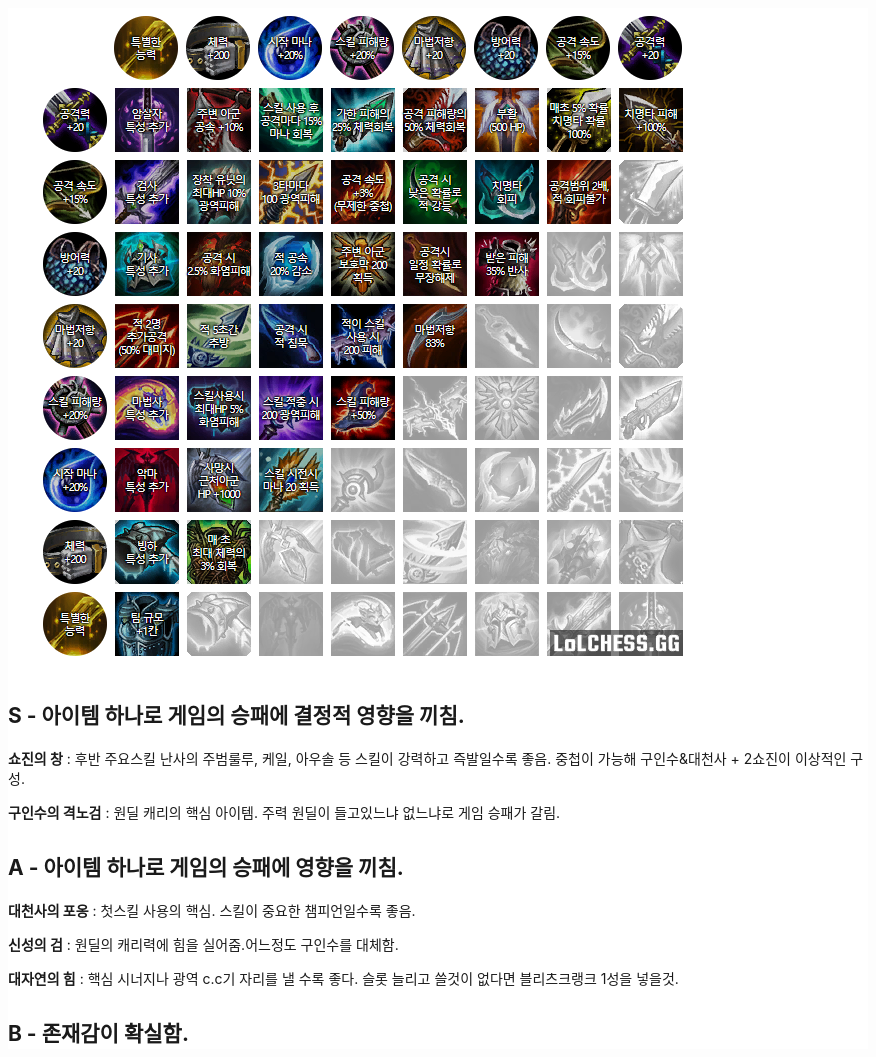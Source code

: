 ![조합식](./loltochess.png)


## S - 아이템 하나로 게임의 승패에 결정적 영향을 끼침.

**쇼진의 창** : 후반 주요스킬 난사의 주범룰루, 케일, 아우솔 등 스킬이 강력하고 즉발일수록 좋음. 중첩이 가능해 구인수&대천사 + 2쇼진이 이상적인 구성.

**구인수의 격노검** : 원딜 캐리의 핵심 아이템. 주력 원딜이 들고있느냐 없느냐로 게임 승패가 갈림.



## A - 아이템 하나로 게임의 승패에 영향을 끼침.

**대천사의 포옹** : 첫스킬 사용의 핵심. 스킬이 중요한 챔피언일수록 좋음.

**신성의 검** : 원딜의 캐리력에 힘을 실어줌.어느정도 구인수를 대체함.

**대자연의 힘** : 핵심 시너지나 광역 c.c기 자리를 낼 수록 좋다. 슬롯 늘리고 쓸것이 없다면 블리츠크랭크 1성을 넣을것.


## B - 존재감이 확실함. 
